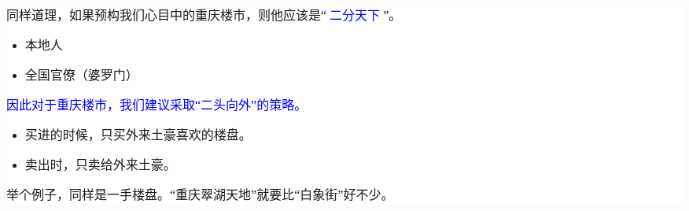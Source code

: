<span style="font-size:16px;line-height:150%;font-family:楷体">
</span>
</p>
<p style="line-height:150%">
<span style="font-size:16px;line-height:150%;font-family:楷体">
          同样道理，如果预构我们心目中的重庆楼市，则他应该是“
          <span style="color:blue">
           二分天下
          </span>
          ”。
         </span>
</p>
<ul class="list-paddingleft-2" style="list-style-type: disc;">
<li>
<p style="line-height:150%">
<span style="font-size:16px;line-height:150%;font-family:楷体">
            本地人
           </span>
</p>
</li>
<li>
<p style="line-height:150%">
<span style="font-size:16px;line-height:150%;font-family:楷体">
            全国官僚（婆罗门）
           </span>
</p>
</li>
</ul>
<p style="line-height:150%">
<span style="font-size:16px;line-height:150%;font-family:楷体">
</span>
</p>
<p style="line-height:150%">
<span style="font-size:16px;line-height:150%;font-family:楷体;color:blue">
          因此对于重庆楼市，我们建议采取“二头向外”的策略。
         </span>
</p>
<ul class="list-paddingleft-2" style="list-style-type: disc;">
<li>
<p style="line-height:150%">
<span style="font-size:16px;line-height:150%;font-family:楷体">
            买进的时候，只买外来土豪喜欢的楼盘。
           </span>
</p>
</li>
<li>
<p style="line-height:150%">
<span style="font-size:16px;line-height:150%;font-family:楷体">
            卖出时，只卖给外来土豪。
           </span>
</p>
</li>
</ul>
<p style="line-height:150%">
<span style="font-size:16px;line-height:150%;font-family:楷体">
</span>
</p>
<p style="line-height:150%">
<span style="font-size:16px;line-height:150%;font-family:楷体">
</span>
</p>
<p style="line-height:150%">
<span style="font-size:16px;line-height:150%;font-family:楷体">
          举个例子，同样是一手楼盘。“重庆翠湖天地”就要比“白象街”好不少。